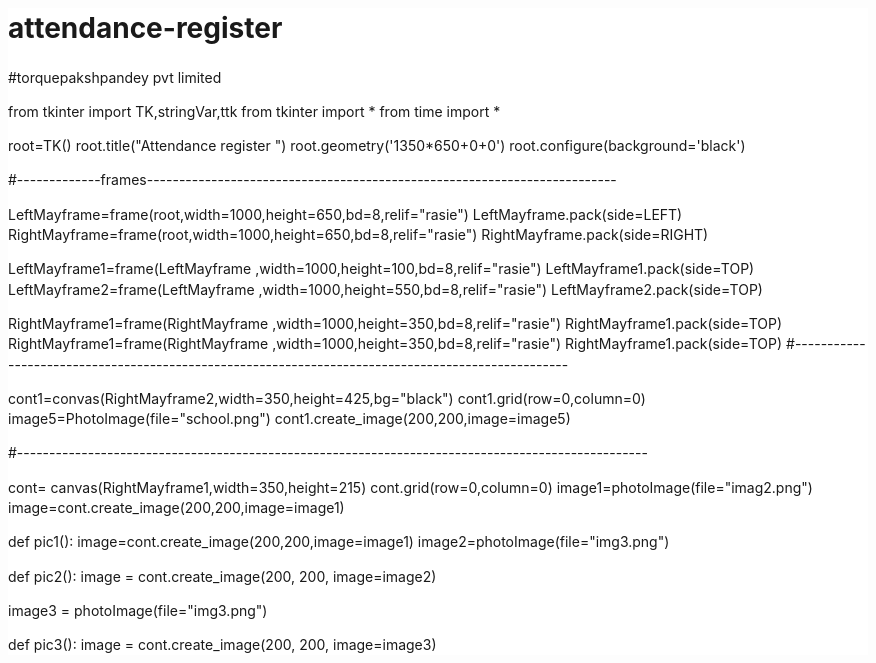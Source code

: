 # attendance-register
#torquepakshpandey  pvt limited

from tkinter import TK,stringVar,ttk
from tkinter import *
from time import *

root=TK()
root.title("Attendance register ")
root.geometry('1350*650+0+0')
root.configure(background='black')

#-------------frames-------------------------------------------------------------------------

LeftMayframe=frame(root,width=1000,height=650,bd=8,relif="rasie")
LeftMayframe.pack(side=LEFT)
RightMayframe=frame(root,width=1000,height=650,bd=8,relif="rasie")
RightMayframe.pack(side=RIGHT)


LeftMayframe1=frame(LeftMayframe ,width=1000,height=100,bd=8,relif="rasie")
LeftMayframe1.pack(side=TOP)
LeftMayframe2=frame(LeftMayframe ,width=1000,height=550,bd=8,relif="rasie")
LeftMayframe2.pack(side=TOP)

RightMayframe1=frame(RightMayframe ,width=1000,height=350,bd=8,relif="rasie")
RightMayframe1.pack(side=TOP)
RightMayframe1=frame(RightMayframe ,width=1000,height=350,bd=8,relif="rasie")
RightMayframe1.pack(side=TOP)
#--------------------------------------------------------------------------------------------------

cont1=convas(RightMayframe2,width=350,height=425,bg="black")
cont1.grid(row=0,column=0)
image5=PhotoImage(file="school.png")
cont1.create_image(200,200,image=image5)

#--------------------------------------------------------------------------------------------------

cont= canvas(RightMayframe1,width=350,height=215)
cont.grid(row=0,column=0)
image1=photoImage(file="imag2.png")
image=cont.create_image(200,200,image=image1)

def pic1():
         image=cont.create_image(200,200,image=image1)
 image2=photoImage(file="img3.png")


def pic2():
    image = cont.create_image(200, 200, image=image2)


image3 = photoImage(file="img3.png")


def pic3():
    image = cont.create_image(200, 200, image=image3)

